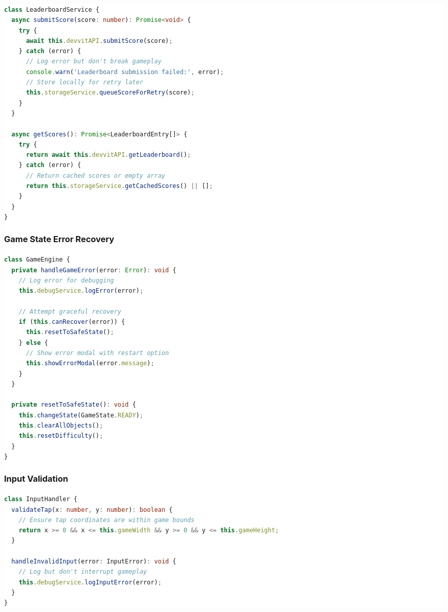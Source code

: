 ```typescript
class LeaderboardService {
  async submitScore(score: number): Promise<void> {
    try {
      await this.devvitAPI.submitScore(score);
    } catch (error) {
      // Log error but don't break gameplay
      console.warn('Leaderboard submission failed:', error);
      // Store locally for retry later
      this.storageService.queueScoreForRetry(score);
    }
  }

  async getScores(): Promise<LeaderboardEntry[]> {
    try {
      return await this.devvitAPI.getLeaderboard();
    } catch (error) {
      // Return cached scores or empty array
      return this.storageService.getCachedScores() || [];
    }
  }
}
```

### Game State Error Recovery

```typescript
class GameEngine {
  private handleGameError(error: Error): void {
    // Log error for debugging
    this.debugService.logError(error);

    // Attempt graceful recovery
    if (this.canRecover(error)) {
      this.resetToSafeState();
    } else {
      // Show error modal with restart option
      this.showErrorModal(error.message);
    }
  }

  private resetToSafeState(): void {
    this.changeState(GameState.READY);
    this.clearAllObjects();
    this.resetDifficulty();
  }
}
```

### Input Validation

```typescript
class InputHandler {
  validateTap(x: number, y: number): boolean {
    // Ensure tap coordinates are within game bounds
    return x >= 0 && x <= this.gameWidth && y >= 0 && y <= this.gameHeight;
  }

  handleInvalidInput(error: InputError): void {
    // Log but don't interrupt gameplay
    this.debugService.logInputError(error);
  }
}
```
